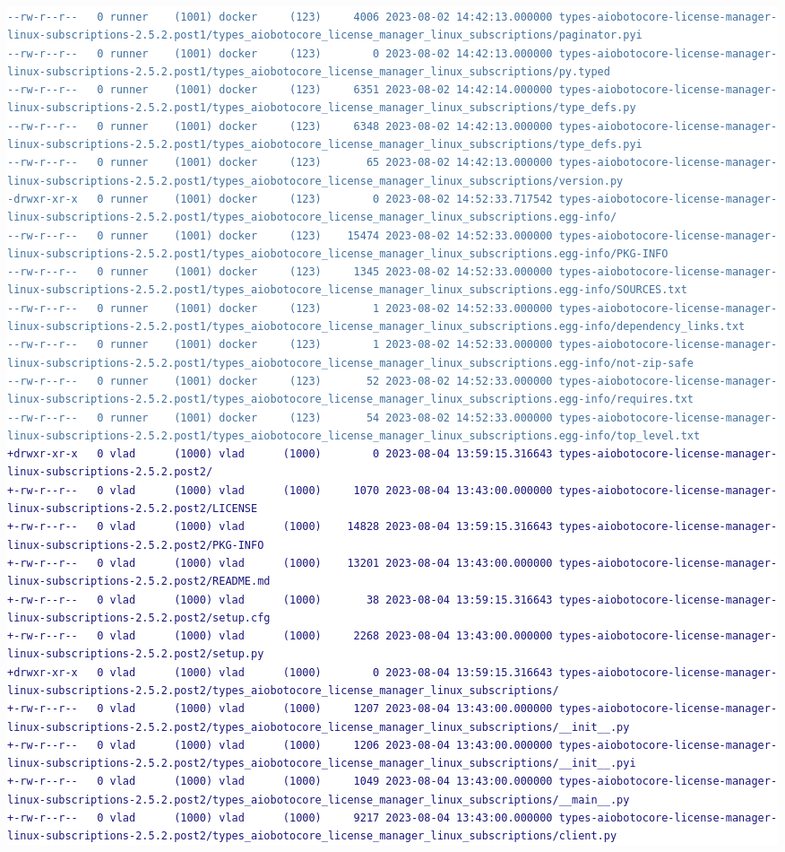 ```diff
--rw-r--r--   0 runner    (1001) docker     (123)     4006 2023-08-02 14:42:13.000000 types-aiobotocore-license-manager-linux-subscriptions-2.5.2.post1/types_aiobotocore_license_manager_linux_subscriptions/paginator.pyi
--rw-r--r--   0 runner    (1001) docker     (123)        0 2023-08-02 14:42:13.000000 types-aiobotocore-license-manager-linux-subscriptions-2.5.2.post1/types_aiobotocore_license_manager_linux_subscriptions/py.typed
--rw-r--r--   0 runner    (1001) docker     (123)     6351 2023-08-02 14:42:14.000000 types-aiobotocore-license-manager-linux-subscriptions-2.5.2.post1/types_aiobotocore_license_manager_linux_subscriptions/type_defs.py
--rw-r--r--   0 runner    (1001) docker     (123)     6348 2023-08-02 14:42:13.000000 types-aiobotocore-license-manager-linux-subscriptions-2.5.2.post1/types_aiobotocore_license_manager_linux_subscriptions/type_defs.pyi
--rw-r--r--   0 runner    (1001) docker     (123)       65 2023-08-02 14:42:13.000000 types-aiobotocore-license-manager-linux-subscriptions-2.5.2.post1/types_aiobotocore_license_manager_linux_subscriptions/version.py
-drwxr-xr-x   0 runner    (1001) docker     (123)        0 2023-08-02 14:52:33.717542 types-aiobotocore-license-manager-linux-subscriptions-2.5.2.post1/types_aiobotocore_license_manager_linux_subscriptions.egg-info/
--rw-r--r--   0 runner    (1001) docker     (123)    15474 2023-08-02 14:52:33.000000 types-aiobotocore-license-manager-linux-subscriptions-2.5.2.post1/types_aiobotocore_license_manager_linux_subscriptions.egg-info/PKG-INFO
--rw-r--r--   0 runner    (1001) docker     (123)     1345 2023-08-02 14:52:33.000000 types-aiobotocore-license-manager-linux-subscriptions-2.5.2.post1/types_aiobotocore_license_manager_linux_subscriptions.egg-info/SOURCES.txt
--rw-r--r--   0 runner    (1001) docker     (123)        1 2023-08-02 14:52:33.000000 types-aiobotocore-license-manager-linux-subscriptions-2.5.2.post1/types_aiobotocore_license_manager_linux_subscriptions.egg-info/dependency_links.txt
--rw-r--r--   0 runner    (1001) docker     (123)        1 2023-08-02 14:52:33.000000 types-aiobotocore-license-manager-linux-subscriptions-2.5.2.post1/types_aiobotocore_license_manager_linux_subscriptions.egg-info/not-zip-safe
--rw-r--r--   0 runner    (1001) docker     (123)       52 2023-08-02 14:52:33.000000 types-aiobotocore-license-manager-linux-subscriptions-2.5.2.post1/types_aiobotocore_license_manager_linux_subscriptions.egg-info/requires.txt
--rw-r--r--   0 runner    (1001) docker     (123)       54 2023-08-02 14:52:33.000000 types-aiobotocore-license-manager-linux-subscriptions-2.5.2.post1/types_aiobotocore_license_manager_linux_subscriptions.egg-info/top_level.txt
+drwxr-xr-x   0 vlad      (1000) vlad      (1000)        0 2023-08-04 13:59:15.316643 types-aiobotocore-license-manager-linux-subscriptions-2.5.2.post2/
+-rw-r--r--   0 vlad      (1000) vlad      (1000)     1070 2023-08-04 13:43:00.000000 types-aiobotocore-license-manager-linux-subscriptions-2.5.2.post2/LICENSE
+-rw-r--r--   0 vlad      (1000) vlad      (1000)    14828 2023-08-04 13:59:15.316643 types-aiobotocore-license-manager-linux-subscriptions-2.5.2.post2/PKG-INFO
+-rw-r--r--   0 vlad      (1000) vlad      (1000)    13201 2023-08-04 13:43:00.000000 types-aiobotocore-license-manager-linux-subscriptions-2.5.2.post2/README.md
+-rw-r--r--   0 vlad      (1000) vlad      (1000)       38 2023-08-04 13:59:15.316643 types-aiobotocore-license-manager-linux-subscriptions-2.5.2.post2/setup.cfg
+-rw-r--r--   0 vlad      (1000) vlad      (1000)     2268 2023-08-04 13:43:00.000000 types-aiobotocore-license-manager-linux-subscriptions-2.5.2.post2/setup.py
+drwxr-xr-x   0 vlad      (1000) vlad      (1000)        0 2023-08-04 13:59:15.316643 types-aiobotocore-license-manager-linux-subscriptions-2.5.2.post2/types_aiobotocore_license_manager_linux_subscriptions/
+-rw-r--r--   0 vlad      (1000) vlad      (1000)     1207 2023-08-04 13:43:00.000000 types-aiobotocore-license-manager-linux-subscriptions-2.5.2.post2/types_aiobotocore_license_manager_linux_subscriptions/__init__.py
+-rw-r--r--   0 vlad      (1000) vlad      (1000)     1206 2023-08-04 13:43:00.000000 types-aiobotocore-license-manager-linux-subscriptions-2.5.2.post2/types_aiobotocore_license_manager_linux_subscriptions/__init__.pyi
+-rw-r--r--   0 vlad      (1000) vlad      (1000)     1049 2023-08-04 13:43:00.000000 types-aiobotocore-license-manager-linux-subscriptions-2.5.2.post2/types_aiobotocore_license_manager_linux_subscriptions/__main__.py
+-rw-r--r--   0 vlad      (1000) vlad      (1000)     9217 2023-08-04 13:43:00.000000 types-aiobotocore-license-manager-linux-subscriptions-2.5.2.post2/types_aiobotocore_license_manager_linux_subscriptions/client.py
```